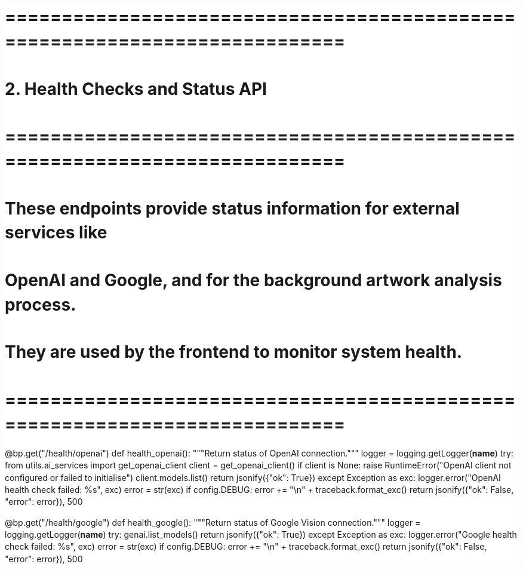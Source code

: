 # ===========================================================================
# 2. Health Checks and Status API
# ===========================================================================
# These endpoints provide status information for external services like
# OpenAI and Google, and for the background artwork analysis process.
# They are used by the frontend to monitor system health.
# ===========================================================================

@bp.get("/health/openai")
def health_openai():
    """Return status of OpenAI connection."""
    logger = logging.getLogger(__name__)
    try:
        from utils.ai_services import get_openai_client
        client = get_openai_client()
        if client is None:
            raise RuntimeError("OpenAI client not configured or failed to initialise")
        client.models.list()
        return jsonify({"ok": True})
    except Exception as exc:
        logger.error("OpenAI health check failed: %s", exc)
        error = str(exc)
        if config.DEBUG:
            error += "\n" + traceback.format_exc()
        return jsonify({"ok": False, "error": error}), 500

@bp.get("/health/google")
def health_google():
    """Return status of Google Vision connection."""
    logger = logging.getLogger(__name__)
    try:
        genai.list_models()
        return jsonify({"ok": True})
    except Exception as exc:
        logger.error("Google health check failed: %s", exc)
        error = str(exc)
        if config.DEBUG:
            error += "\n" + traceback.format_exc()
        return jsonify({"ok": False, "error": error}), 500
